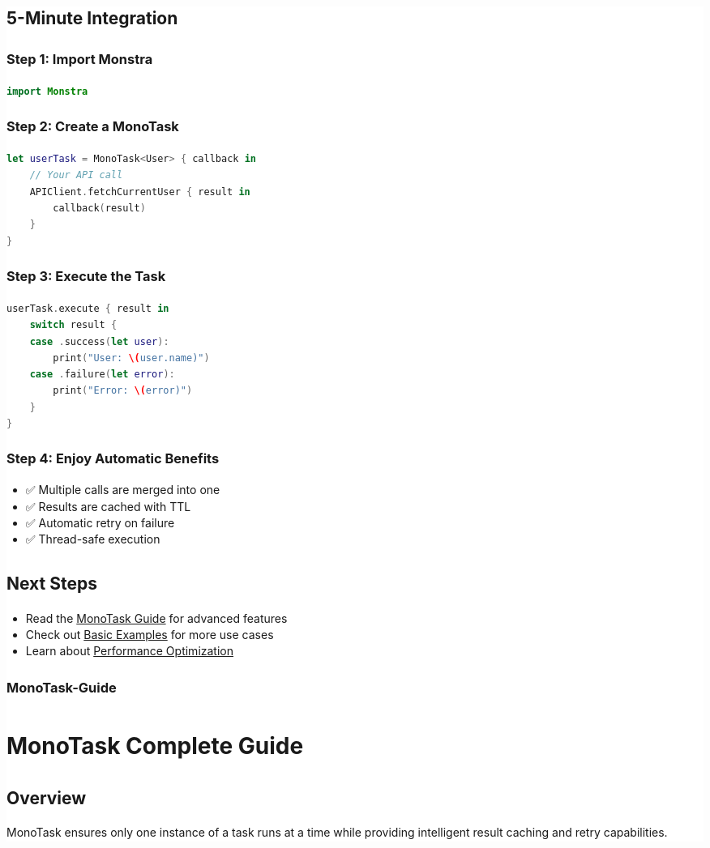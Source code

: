 ## 5-Minute Integration

### Step 1: Import Monstra
```swift
import Monstra
```

### Step 2: Create a MonoTask
```swift
let userTask = MonoTask<User> { callback in
    // Your API call
    APIClient.fetchCurrentUser { result in
        callback(result)
    }
}
```

### Step 3: Execute the Task
```swift
userTask.execute { result in
    switch result {
    case .success(let user):
        print("User: \(user.name)")
    case .failure(let error):
        print("Error: \(error)")
    }
}
```

### Step 4: Enjoy Automatic Benefits
- ✅ Multiple calls are merged into one
- ✅ Results are cached with TTL
- ✅ Automatic retry on failure
- ✅ Thread-safe execution

## Next Steps
- Read the [MonoTask Guide](MonoTask-Guide) for advanced features
- Check out [Basic Examples](Basic-Examples) for more use cases
- Learn about [Performance Optimization](Performance-Optimization)

### **MonoTask-Guide**

# MonoTask Complete Guide

## Overview
MonoTask ensures only one instance of a task runs at a time while providing intelligent result caching and retry capabilities.
